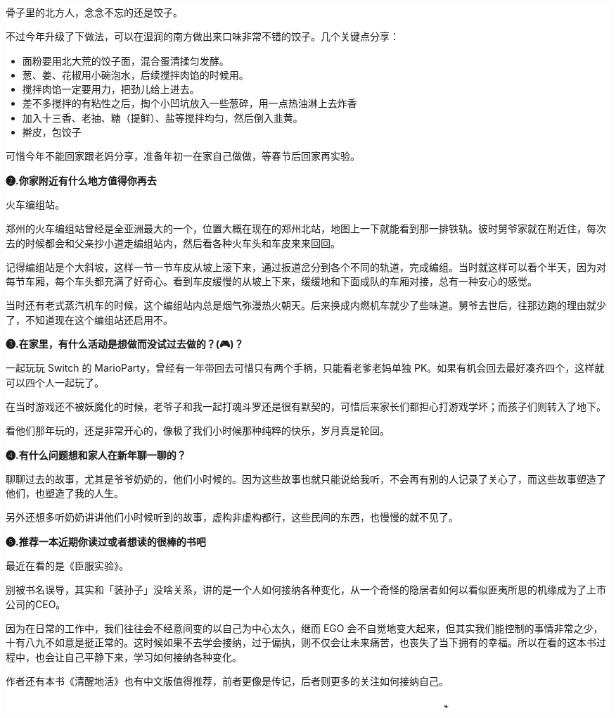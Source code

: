骨子里的北方人，念念不忘的还是饺子。

不过今年升级了下做法，可以在湿润的南方做出来口味非常不错的饺子。几个关键点分享：

- 面粉要用北大荒的饺子面，混合蛋清揉匀发酵。
- 葱、姜、花椒用小碗泡水，后续搅拌肉馅的时候用。
- 搅拌肉馅一定要用力，把劲儿给上进去。
- 差不多搅拌的有粘性之后，掏个小凹坑放入一些葱碎，用一点热油淋上去炸香
- 加入十三香、老抽、糖（提鲜）、盐等搅拌均匀，然后倒入韭黄。
- 擀皮，包饺子

可惜今年不能回家跟老妈分享，准备年初一在家自己做做，等春节后回家再实验。

**❷.你家附近有什么地方值得你再去**

火车编组站。

郑州的火车编组站曾经是全亚洲最大的一个，位置大概在现在的郑州北站，地图上一下就能看到那一排铁轨。彼时舅爷家就在附近住，每次去的时候都会和父亲抄小道走编组站内，然后看各种火车头和车皮来来回回。

记得编组站是个大斜坡，这样一节一节车皮从坡上滚下来，通过扳道岔分到各个不同的轨道，完成编组。当时就这样可以看个半天，因为对每节车厢，每个车头都充满了好奇心。看到车皮缓慢的从坡上下来，缓缓地和下面成队的车厢对接，总有一种安心的感觉。

当时还有老式蒸汽机车的时候，这个编组站内总是烟气弥漫热火朝天。后来换成内燃机车就少了些味道。舅爷去世后，往那边跑的理由就少了，不知道现在这个编组站还启用不。

**❸.在家里，有什么活动是想做而没试过去做的？(🎮)？**

一起玩玩 Switch 的 MarioParty，曾经有一年带回去可惜只有两个手柄，只能看老爹老妈单独 PK。如果有机会回去最好凑齐四个，这样就可以四个人一起玩了。

在当时游戏还不被妖魔化的时候，老爷子和我一起打魂斗罗还是很有默契的，可惜后来家长们都担心打游戏学坏；而孩子们则转入了地下。

看他们那年玩的，还是非常开心的，像极了我们小时候那种纯粹的快乐，岁月真是轮回。

**❹.有什么问题想和家人在新年聊一聊的？**

聊聊过去的故事，尤其是爷爷奶奶的，他们小时候的。因为这些故事也就只能说给我听，不会再有别的人记录了关心了，而这些故事塑造了他们，也塑造了我的人生。

另外还想多听奶奶讲讲他们小时候听到的故事，虚构非虚构都行，这些民间的东西，也慢慢的就不见了。

**❺.推荐一本近期你读过或者想读的很棒的书吧**

最近在看的是《臣服实验》。

别被书名误导，其实和「装孙子」没啥关系，讲的是一个人如何接纳各种变化，从一个奇怪的隐居者如何以看似匪夷所思的机缘成为了上市公司的CEO。

因为在日常的工作中，我们往往会不经意间变的以自己为中心太久，继而 EGO 会不自觉地变大起来，但其实我们能控制的事情非常之少，十有八九不如意是挺正常的。这时候如果不去学会接纳，过于偏执，则不仅会让未来痛苦，也丧失了当下拥有的幸福。所以在看的这本书过程中，也会让自己平静下来，学习如何接纳各种变化。

作者还有本书《清醒地活》也有中文版值得推荐，前者更像是传记，后者则更多的关注如何接纳自己。

                                                                                           ❧
